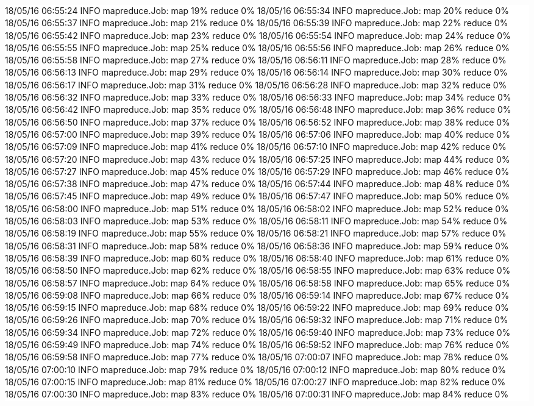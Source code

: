 18/05/16 06:55:24 INFO mapreduce.Job:  map 19% reduce 0%
18/05/16 06:55:34 INFO mapreduce.Job:  map 20% reduce 0%
18/05/16 06:55:37 INFO mapreduce.Job:  map 21% reduce 0%
18/05/16 06:55:39 INFO mapreduce.Job:  map 22% reduce 0%
18/05/16 06:55:42 INFO mapreduce.Job:  map 23% reduce 0%
18/05/16 06:55:54 INFO mapreduce.Job:  map 24% reduce 0%
18/05/16 06:55:55 INFO mapreduce.Job:  map 25% reduce 0%
18/05/16 06:55:56 INFO mapreduce.Job:  map 26% reduce 0%
18/05/16 06:55:58 INFO mapreduce.Job:  map 27% reduce 0%
18/05/16 06:56:11 INFO mapreduce.Job:  map 28% reduce 0%
18/05/16 06:56:13 INFO mapreduce.Job:  map 29% reduce 0%
18/05/16 06:56:14 INFO mapreduce.Job:  map 30% reduce 0%
18/05/16 06:56:17 INFO mapreduce.Job:  map 31% reduce 0%
18/05/16 06:56:28 INFO mapreduce.Job:  map 32% reduce 0%
18/05/16 06:56:32 INFO mapreduce.Job:  map 33% reduce 0%
18/05/16 06:56:33 INFO mapreduce.Job:  map 34% reduce 0%
18/05/16 06:56:42 INFO mapreduce.Job:  map 35% reduce 0%
18/05/16 06:56:48 INFO mapreduce.Job:  map 36% reduce 0%
18/05/16 06:56:50 INFO mapreduce.Job:  map 37% reduce 0%
18/05/16 06:56:52 INFO mapreduce.Job:  map 38% reduce 0%
18/05/16 06:57:00 INFO mapreduce.Job:  map 39% reduce 0%
18/05/16 06:57:06 INFO mapreduce.Job:  map 40% reduce 0%
18/05/16 06:57:09 INFO mapreduce.Job:  map 41% reduce 0%
18/05/16 06:57:10 INFO mapreduce.Job:  map 42% reduce 0%
18/05/16 06:57:20 INFO mapreduce.Job:  map 43% reduce 0%
18/05/16 06:57:25 INFO mapreduce.Job:  map 44% reduce 0%
18/05/16 06:57:27 INFO mapreduce.Job:  map 45% reduce 0%
18/05/16 06:57:29 INFO mapreduce.Job:  map 46% reduce 0%
18/05/16 06:57:38 INFO mapreduce.Job:  map 47% reduce 0%
18/05/16 06:57:44 INFO mapreduce.Job:  map 48% reduce 0%
18/05/16 06:57:45 INFO mapreduce.Job:  map 49% reduce 0%
18/05/16 06:57:47 INFO mapreduce.Job:  map 50% reduce 0%
18/05/16 06:58:00 INFO mapreduce.Job:  map 51% reduce 0%
18/05/16 06:58:02 INFO mapreduce.Job:  map 52% reduce 0%
18/05/16 06:58:03 INFO mapreduce.Job:  map 53% reduce 0%
18/05/16 06:58:11 INFO mapreduce.Job:  map 54% reduce 0%
18/05/16 06:58:19 INFO mapreduce.Job:  map 55% reduce 0%
18/05/16 06:58:21 INFO mapreduce.Job:  map 57% reduce 0%
18/05/16 06:58:31 INFO mapreduce.Job:  map 58% reduce 0%
18/05/16 06:58:36 INFO mapreduce.Job:  map 59% reduce 0%
18/05/16 06:58:39 INFO mapreduce.Job:  map 60% reduce 0%
18/05/16 06:58:40 INFO mapreduce.Job:  map 61% reduce 0%
18/05/16 06:58:50 INFO mapreduce.Job:  map 62% reduce 0%
18/05/16 06:58:55 INFO mapreduce.Job:  map 63% reduce 0%
18/05/16 06:58:57 INFO mapreduce.Job:  map 64% reduce 0%
18/05/16 06:58:58 INFO mapreduce.Job:  map 65% reduce 0%
18/05/16 06:59:08 INFO mapreduce.Job:  map 66% reduce 0%
18/05/16 06:59:14 INFO mapreduce.Job:  map 67% reduce 0%
18/05/16 06:59:15 INFO mapreduce.Job:  map 68% reduce 0%
18/05/16 06:59:22 INFO mapreduce.Job:  map 69% reduce 0%
18/05/16 06:59:26 INFO mapreduce.Job:  map 70% reduce 0%
18/05/16 06:59:32 INFO mapreduce.Job:  map 71% reduce 0%
18/05/16 06:59:34 INFO mapreduce.Job:  map 72% reduce 0%
18/05/16 06:59:40 INFO mapreduce.Job:  map 73% reduce 0%
18/05/16 06:59:49 INFO mapreduce.Job:  map 74% reduce 0%
18/05/16 06:59:52 INFO mapreduce.Job:  map 76% reduce 0%
18/05/16 06:59:58 INFO mapreduce.Job:  map 77% reduce 0%
18/05/16 07:00:07 INFO mapreduce.Job:  map 78% reduce 0%
18/05/16 07:00:10 INFO mapreduce.Job:  map 79% reduce 0%
18/05/16 07:00:12 INFO mapreduce.Job:  map 80% reduce 0%
18/05/16 07:00:15 INFO mapreduce.Job:  map 81% reduce 0%
18/05/16 07:00:27 INFO mapreduce.Job:  map 82% reduce 0%
18/05/16 07:00:30 INFO mapreduce.Job:  map 83% reduce 0%
18/05/16 07:00:31 INFO mapreduce.Job:  map 84% reduce 0%